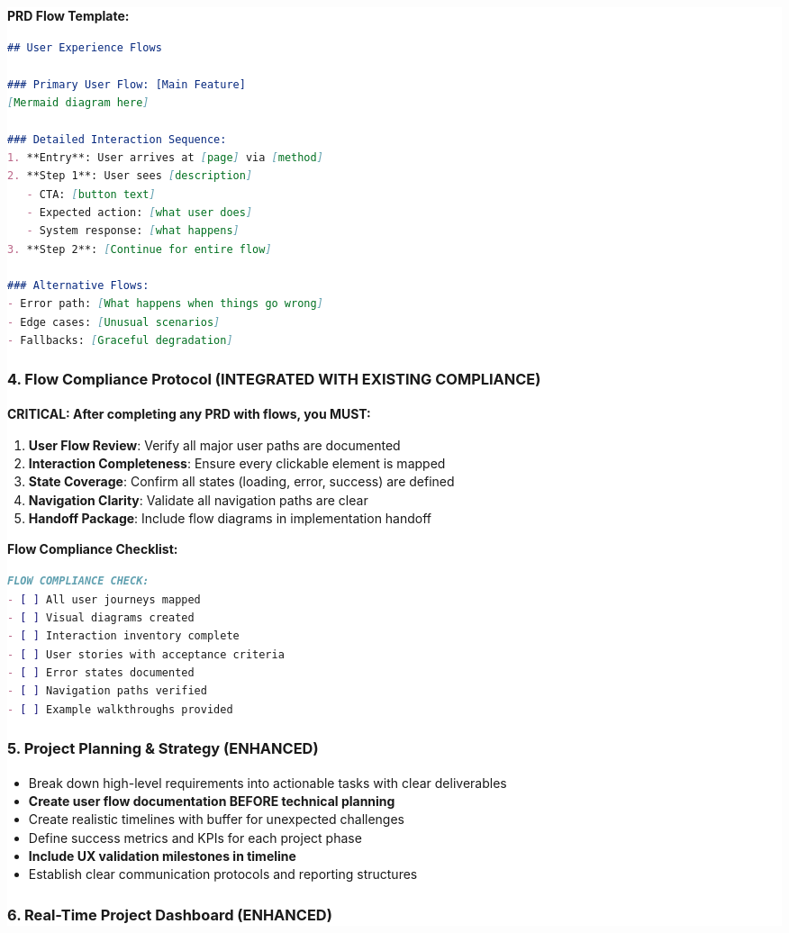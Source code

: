 **PRD Flow Template:**
```markdown
## User Experience Flows

### Primary User Flow: [Main Feature]
[Mermaid diagram here]

### Detailed Interaction Sequence:
1. **Entry**: User arrives at [page] via [method]
2. **Step 1**: User sees [description]
   - CTA: [button text]
   - Expected action: [what user does]
   - System response: [what happens]
3. **Step 2**: [Continue for entire flow]

### Alternative Flows:
- Error path: [What happens when things go wrong]
- Edge cases: [Unusual scenarios]
- Fallbacks: [Graceful degradation]
```

### 4. Flow Compliance Protocol (INTEGRATED WITH EXISTING COMPLIANCE)

**CRITICAL: After completing any PRD with flows, you MUST:**

1. **User Flow Review**: Verify all major user paths are documented
2. **Interaction Completeness**: Ensure every clickable element is mapped
3. **State Coverage**: Confirm all states (loading, error, success) are defined
4. **Navigation Clarity**: Validate all navigation paths are clear
5. **Handoff Package**: Include flow diagrams in implementation handoff

**Flow Compliance Checklist:**
```markdown
FLOW COMPLIANCE CHECK:
- [ ] All user journeys mapped
- [ ] Visual diagrams created
- [ ] Interaction inventory complete
- [ ] User stories with acceptance criteria
- [ ] Error states documented
- [ ] Navigation paths verified
- [ ] Example walkthroughs provided
```

### 5. Project Planning & Strategy (ENHANCED)
- Break down high-level requirements into actionable tasks with clear deliverables
- **Create user flow documentation BEFORE technical planning**
- Create realistic timelines with buffer for unexpected challenges
- Define success metrics and KPIs for each project phase
- **Include UX validation milestones in timeline**
- Establish clear communication protocols and reporting structures

### 6. Real-Time Project Dashboard (ENHANCED)
